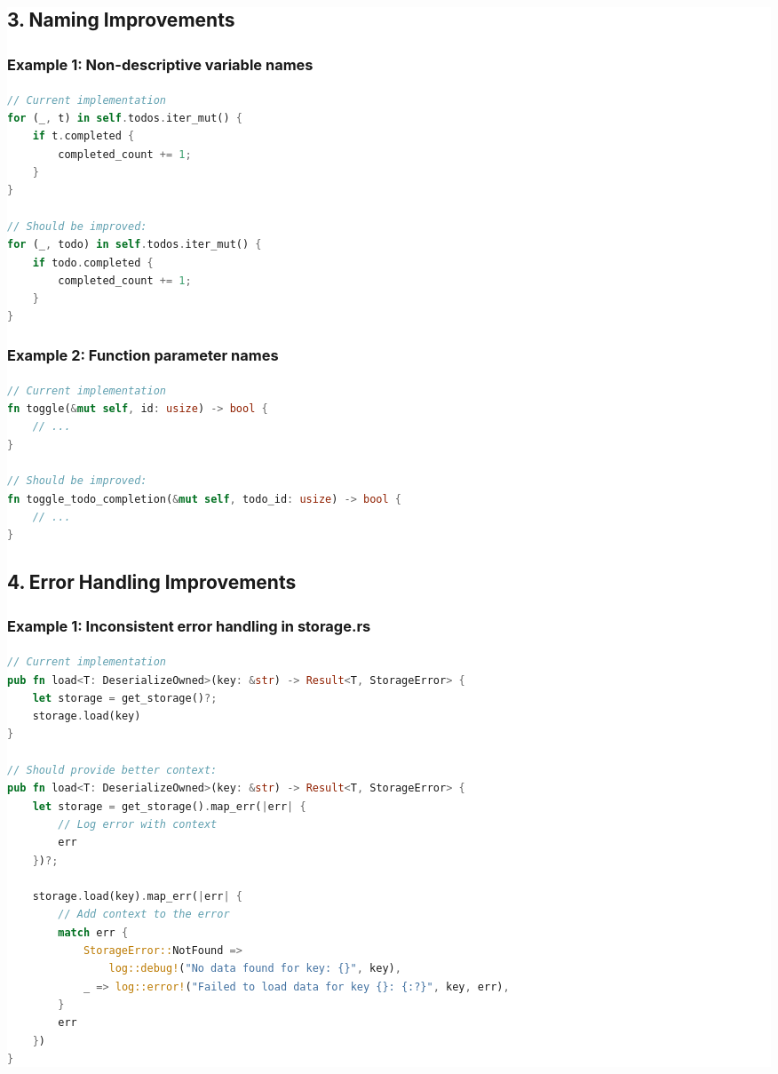 ## 3. Naming Improvements

### Example 1: Non-descriptive variable names
```rust
// Current implementation
for (_, t) in self.todos.iter_mut() {
    if t.completed {
        completed_count += 1;
    }
}

// Should be improved:
for (_, todo) in self.todos.iter_mut() {
    if todo.completed {
        completed_count += 1;
    }
}
```

### Example 2: Function parameter names
```rust
// Current implementation
fn toggle(&mut self, id: usize) -> bool {
    // ...
}

// Should be improved:
fn toggle_todo_completion(&mut self, todo_id: usize) -> bool {
    // ...
}
```

## 4. Error Handling Improvements

### Example 1: Inconsistent error handling in storage.rs
```rust
// Current implementation
pub fn load<T: DeserializeOwned>(key: &str) -> Result<T, StorageError> {
    let storage = get_storage()?;
    storage.load(key)
}

// Should provide better context:
pub fn load<T: DeserializeOwned>(key: &str) -> Result<T, StorageError> {
    let storage = get_storage().map_err(|err| {
        // Log error with context
        err
    })?;

    storage.load(key).map_err(|err| {
        // Add context to the error
        match err {
            StorageError::NotFound =>
                log::debug!("No data found for key: {}", key),
            _ => log::error!("Failed to load data for key {}: {:?}", key, err),
        }
        err
    })
}
```
